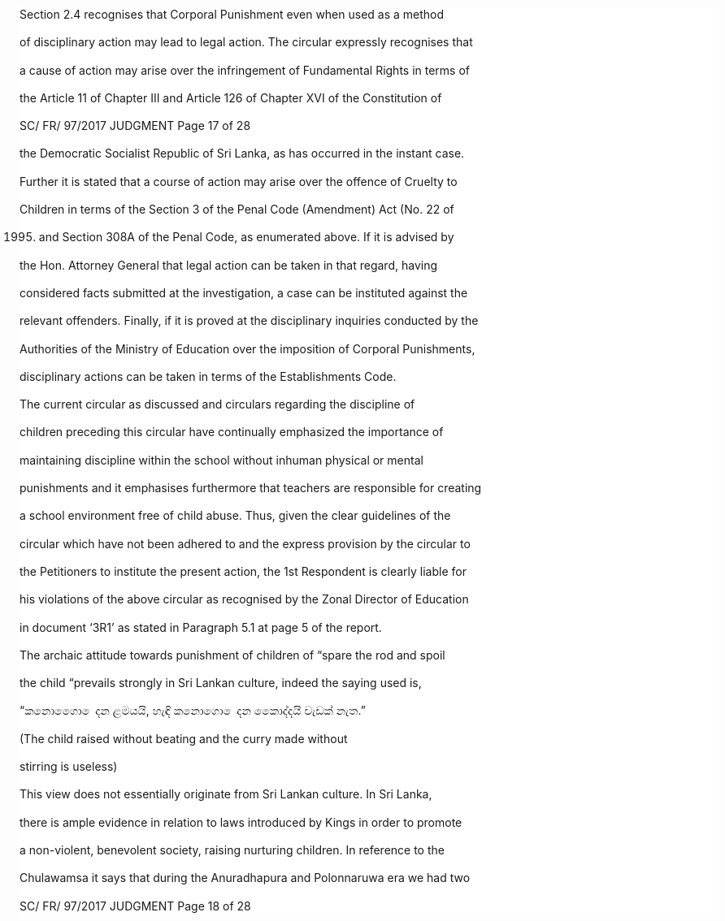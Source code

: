 Section 2.4 recognises that Corporal Punishment even when used as a method

of disciplinary action may lead to legal action. The circular expressly recognises that

a cause of action may arise over the infringement of Fundamental Rights in terms of

the Article 11 of Chapter III and Article 126 of Chapter XVI of the Constitution of

SC/ FR/ 97/2017 JUDGMENT Page 17 of 28

the Democratic Socialist Republic of Sri Lanka, as has occurred in the instant case.

Further it is stated that a course of action may arise over the offence of Cruelty to

Children in terms of the Section 3 of the Penal Code (Amendment) Act (No. 22 of

1995) and Section 308A of the Penal Code, as enumerated above. If it is advised by

the Hon. Attorney General that legal action can be taken in that regard, having

considered facts submitted at the investigation, a case can be instituted against the

relevant offenders. Finally, if it is proved at the disciplinary inquiries conducted by the

Authorities of the Ministry of Education over the imposition of Corporal Punishments,

disciplinary actions can be taken in terms of the Establishments Code.

The current circular as discussed and circulars regarding the discipline of

children preceding this circular have continually emphasized the importance of

maintaining discipline within the school without inhuman physical or mental

punishments and it emphasises furthermore that teachers are responsible for creating

a school environment free of child abuse. Thus, given the clear guidelines of the

circular which have not been adhered to and the express provision by the circular to

the Petitioners to institute the present action, the 1st Respondent is clearly liable for

his violations of the above circular as recognised by the Zonal Director of Education

in document ‘3R1’ as stated in Paragraph 5.1 at page 5 of the report.

The archaic attitude towards punishment of children of “spare the rod and spoil

the child “prevails strongly in Sri Lankan culture, indeed the saying used is,

“කනොගෙො ෙදන ළමයයි, හැඳි කනොගො ෙදන කෙොද්දයි වැඩක් නැත.”

(The child raised without beating and the curry made without

stirring is useless)

This view does not essentially originate from Sri Lankan culture. In Sri Lanka,

there is ample evidence in relation to laws introduced by Kings in order to promote

a non-violent, benevolent society, raising nurturing children. In reference to the

Chulawamsa it says that during the Anuradhapura and Polonnaruwa era we had two

SC/ FR/ 97/2017 JUDGMENT Page 18 of 28
